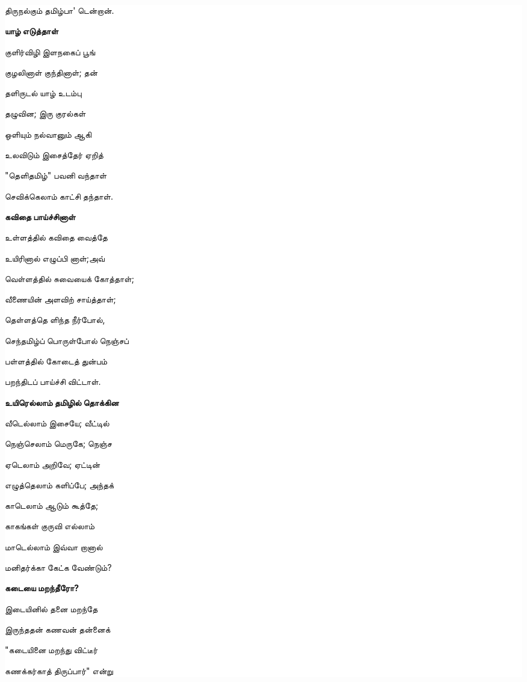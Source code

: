 திருநல்கும் தமிழ்பா' டென்றான்.  

**யாழ் எடுத்தாள்**  

குளிர்விழி இளநகைப் பூங்  

குழலினாள் குந்தினாள்; தன்  

தளிருடல் யாழ் உடம்பு  

தழுவின; இரு குரல்கள்  

ஒளியும் நல்வானும் ஆகி  

உலவிடும் இசைத்தேர் ஏறித்  

"தெளிதமிழ்" பவனி வந்தாள்  

செவிக்கெலாம் காட்சி தந்தாள்.  

**கவிதை பாய்ச்சினாள்**  

உள்ளத்தில் கவிதை வைத்தே  

உயிரினால் எழுப்பி னாள்;அவ்  

வெள்ளத்தில் சுவையைக் கோத்தாள்;  

வீணையின் அளவிற் சாய்த்தாள்;  

தெள்ளத்தெ ளிந்த நீர்போல்,  

செந்தமிழ்ப் பொருள்போல் நெஞ்சப்  

பள்ளத்தில் கோடைத் துன்பம்  

பறந்திடப் பாய்ச்சி விட்டாள்.  

**உயிரெல்லாம் தமிழில் தொக்கின**  

வீடெல்லாம் இசையே; வீட்டில்  

நெஞ்செலாம் மெருகே; நெஞ்ச  

ஏடெலாம் அறிவே; ஏட்டின்  

எழுத்தெலாம் களிப்பே; அந்தக்  

காடெலாம் ஆடும் கூத்தே;  

காகங்கள் குருவி எல்லாம்  

மாடெல்லாம் இவ்வா றானால்  

மனிதர்க்கா கேட்க வேண்டும்?  

**கடையை மறந்தீரோ?**  

இடையினில் தனை மறந்தே  

இருந்ததன் கணவன் தன்னைக்  

"கடையினை மறந்து விட்டீர்  

கணக்கர்காத் திருப்பார்" என்று  
